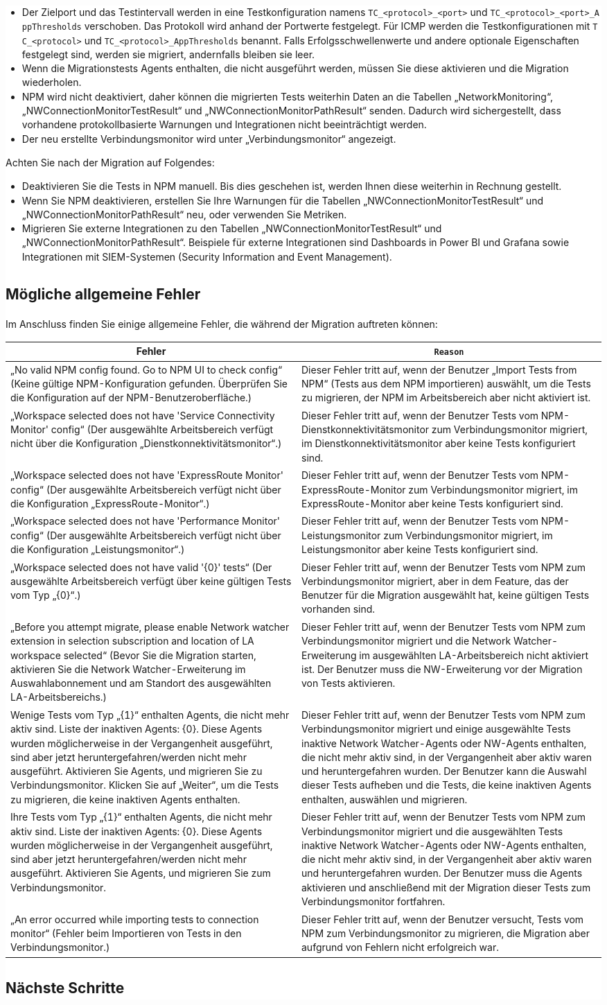    * Der Zielport und das Testintervall werden in eine Testkonfiguration namens `TC_<protocol>_<port>` und `TC_<protocol>_<port>_AppThresholds` verschoben. Das Protokoll wird anhand der Portwerte festgelegt. Für ICMP werden die Testkonfigurationen mit `TC_<protocol>` und `TC_<protocol>_AppThresholds` benannt. Falls Erfolgsschwellenwerte und andere optionale Eigenschaften festgelegt sind, werden sie migriert, andernfalls bleiben sie leer.
   * Wenn die Migrationstests Agents enthalten, die nicht ausgeführt werden, müssen Sie diese aktivieren und die Migration wiederholen.
* NPM wird nicht deaktiviert, daher können die migrierten Tests weiterhin Daten an die Tabellen „NetworkMonitoring“, „NWConnectionMonitorTestResult“ und „NWConnectionMonitorPathResult“ senden. Dadurch wird sichergestellt, dass vorhandene protokollbasierte Warnungen und Integrationen nicht beeinträchtigt werden.
* Der neu erstellte Verbindungsmonitor wird unter „Verbindungsmonitor“ angezeigt.

Achten Sie nach der Migration auf Folgendes:
* Deaktivieren Sie die Tests in NPM manuell. Bis dies geschehen ist, werden Ihnen diese weiterhin in Rechnung gestellt. 
* Wenn Sie NPM deaktivieren, erstellen Sie Ihre Warnungen für die Tabellen „NWConnectionMonitorTestResult“ und „NWConnectionMonitorPathResult“ neu, oder verwenden Sie Metriken. 
* Migrieren Sie externe Integrationen zu den Tabellen „NWConnectionMonitorTestResult“ und „NWConnectionMonitorPathResult“. Beispiele für externe Integrationen sind Dashboards in Power BI und Grafana sowie Integrationen mit SIEM-Systemen (Security Information and Event Management).

## <a name="common-errors-encountered"></a>Mögliche allgemeine Fehler

Im Anschluss finden Sie einige allgemeine Fehler, die während der Migration auftreten können: 

| Fehler  |    `Reason`   |
|---|---|
| „No valid NPM config found. Go to NPM UI to check config“ (Keine gültige NPM-Konfiguration gefunden. Überprüfen Sie die Konfiguration auf der NPM-Benutzeroberfläche.)     |     Dieser Fehler tritt auf, wenn der Benutzer „Import Tests from NPM“ (Tests aus dem NPM importieren) auswählt, um die Tests zu migrieren, der NPM im Arbeitsbereich aber nicht aktiviert ist.   |
|„Workspace selected does not have 'Service Connectivity Monitor' config“ (Der ausgewählte Arbeitsbereich verfügt nicht über die Konfiguration „Dienstkonnektivitätsmonitor“.)    |       Dieser Fehler tritt auf, wenn der Benutzer Tests vom NPM-Dienstkonnektivitätsmonitor zum Verbindungsmonitor migriert, im Dienstkonnektivitätsmonitor aber keine Tests konfiguriert sind. |
|„Workspace selected does not have 'ExpressRoute Monitor' config“ (Der ausgewählte Arbeitsbereich verfügt nicht über die Konfiguration „ExpressRoute-Monitor“.)    |     Dieser Fehler tritt auf, wenn der Benutzer Tests vom NPM-ExpressRoute-Monitor zum Verbindungsmonitor migriert, im ExpressRoute-Monitor aber keine Tests konfiguriert sind.  |
|„Workspace selected does not have 'Performance Monitor' config“ (Der ausgewählte Arbeitsbereich verfügt nicht über die Konfiguration „Leistungsmonitor“.)    |      Dieser Fehler tritt auf, wenn der Benutzer Tests vom NPM-Leistungsmonitor zum Verbindungsmonitor migriert, im Leistungsmonitor aber keine Tests konfiguriert sind. |
|„Workspace selected does not have valid '{0}' tests“ (Der ausgewählte Arbeitsbereich verfügt über keine gültigen Tests vom Typ „{0}“.)    |      Dieser Fehler tritt auf, wenn der Benutzer Tests vom NPM zum Verbindungsmonitor migriert, aber in dem Feature, das der Benutzer für die Migration ausgewählt hat, keine gültigen Tests vorhanden sind.  |
|„Before you attempt migrate, please enable Network watcher extension in selection subscription and location of LA workspace selected“ (Bevor Sie die Migration starten, aktivieren Sie die Network Watcher-Erweiterung im Auswahlabonnement und am Standort des ausgewählten LA-Arbeitsbereichs.)      |      Dieser Fehler tritt auf, wenn der Benutzer Tests vom NPM zum Verbindungsmonitor migriert und die Network Watcher-Erweiterung im ausgewählten LA-Arbeitsbereich nicht aktiviert ist. Der Benutzer muss die NW-Erweiterung vor der Migration von Tests aktivieren. |
|Wenige Tests vom Typ „{1}“ enthalten Agents, die nicht mehr aktiv sind. Liste der inaktiven Agents: {0}. Diese Agents wurden möglicherweise in der Vergangenheit ausgeführt, sind aber jetzt heruntergefahren/werden nicht mehr ausgeführt. Aktivieren Sie Agents, und migrieren Sie zu Verbindungsmonitor. Klicken Sie auf „Weiter“, um die Tests zu migrieren, die keine inaktiven Agents enthalten.       |    Dieser Fehler tritt auf, wenn der Benutzer Tests vom NPM zum Verbindungsmonitor migriert und einige ausgewählte Tests inaktive Network Watcher-Agents oder NW-Agents enthalten, die nicht mehr aktiv sind, in der Vergangenheit aber aktiv waren und heruntergefahren wurden. Der Benutzer kann die Auswahl dieser Tests aufheben und die Tests, die keine inaktiven Agents enthalten, auswählen und migrieren.  |
|Ihre Tests vom Typ „{1}“ enthalten Agents, die nicht mehr aktiv sind. Liste der inaktiven Agents: {0}. Diese Agents wurden möglicherweise in der Vergangenheit ausgeführt, sind aber jetzt heruntergefahren/werden nicht mehr ausgeführt. Aktivieren Sie Agents, und migrieren Sie zum Verbindungsmonitor.     | Dieser Fehler tritt auf, wenn der Benutzer Tests vom NPM zum Verbindungsmonitor migriert und die ausgewählten Tests inaktive Network Watcher-Agents oder NW-Agents enthalten, die nicht mehr aktiv sind, in der Vergangenheit aber aktiv waren und heruntergefahren wurden. Der Benutzer muss die Agents aktivieren und anschließend mit der Migration dieser Tests zum Verbindungsmonitor fortfahren.    |
|„An error occurred while importing tests to connection monitor“ (Fehler beim Importieren von Tests in den Verbindungsmonitor.)     |    Dieser Fehler tritt auf, wenn der Benutzer versucht, Tests vom NPM zum Verbindungsmonitor zu migrieren, die Migration aber aufgrund von Fehlern nicht erfolgreich war. |



## <a name="next-steps"></a>Nächste Schritte

